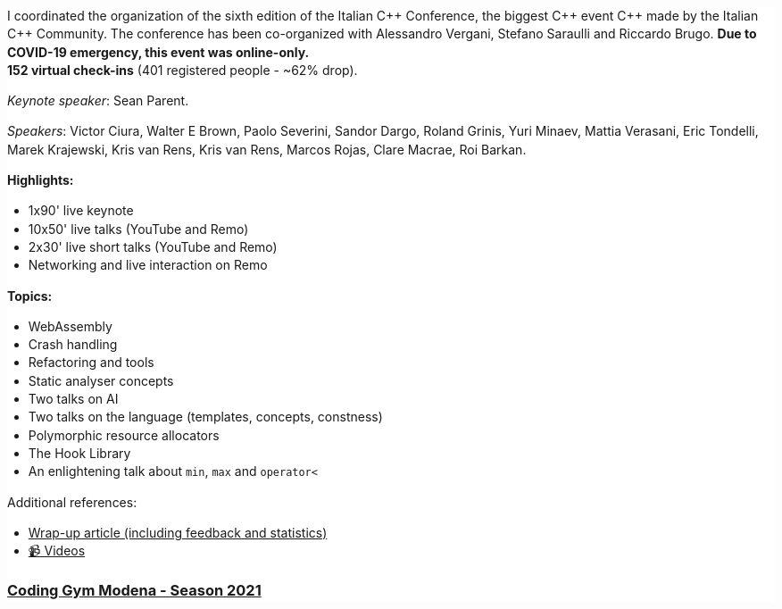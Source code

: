 I coordinated the organization of the sixth edition of the Italian C++ Conference, the biggest C++ event C++ made by the Italian C++ Community. The conference has been co-organized with Alessandro Vergani, Stefano Saraulli and Riccardo Brugo. **Due to COVID-19 emergency, this event was online-only.**<br/>
**152 virtual check-ins** (401 registered people - ~62% drop).

*Keynote speaker*: Sean Parent.

*Speakers*: Victor Ciura, Walter E Brown, Paolo Severini, Sandor Dargo, Roland Grinis, Yuri Minaev, Mattia Verasani, Eric Tondelli, Marek Krajewski, Kris van Rens, Kris van Rens, Marcos Rojas, Clare Macrae, Roi Barkan.

**Highlights:**

- 1x90' live keynote
- 10x50' live talks (YouTube and Remo)
- 2x30' live short talks (YouTube and Remo)
- Networking and live interaction on Remo

**Topics:**

- WebAssembly
- Crash handling
- Refactoring and tools
- Static analyser concepts
- Two talks on AI
- Two talks on the language (templates, concepts, constness)
- Polymorphic resource allocators
- The Hook Library
- An enlightening talk about `min`, `max` and `operator<`

Additional references:

- [Wrap-up article (including feedback and statistics)](https://italiancpp.org/posts/2021-08-16-itcppcon21/)
- [📹 Videos](https://www.youtube.com/playlist?list=PLsCm1Hs016LV9BRKIqrNWEXfa5ggpiyki)

### [Coding Gym Modena - Season 2021](https://coding-gym.org)
